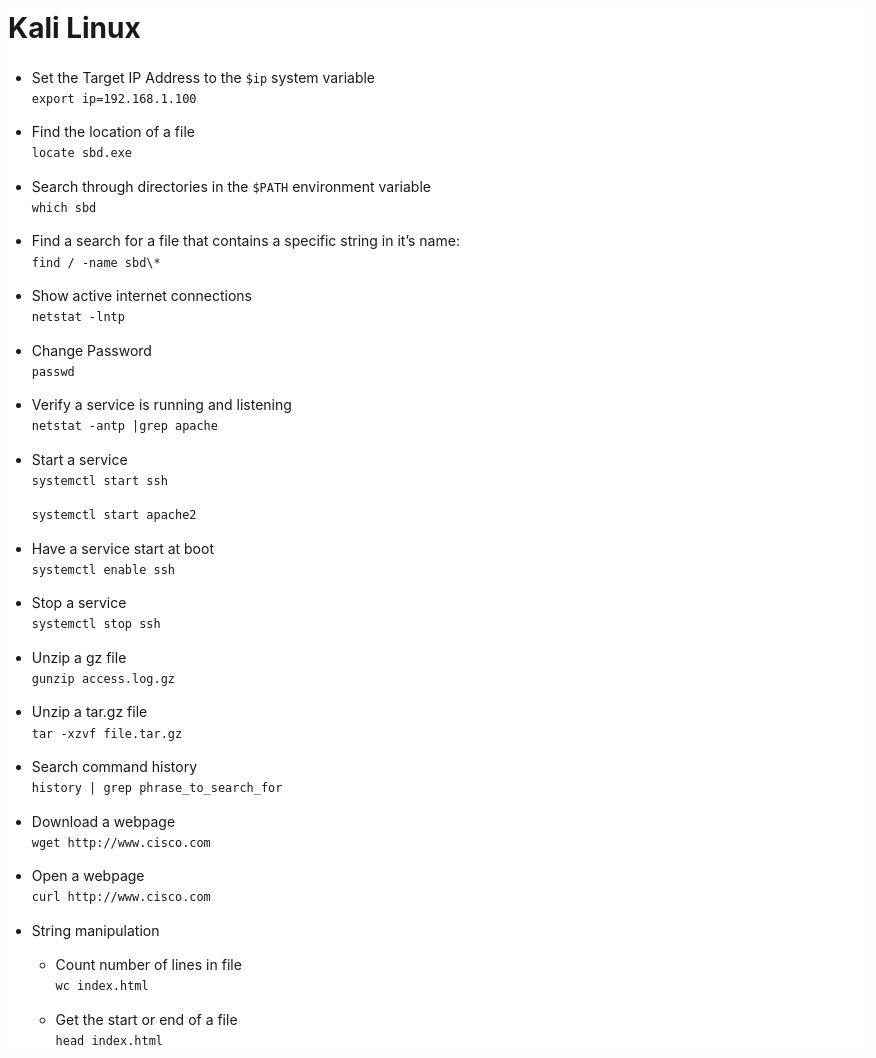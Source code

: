 Kali Linux
========================================================================================================
 
-   Set the Target IP Address to the `$ip` system variable  
    `export ip=192.168.1.100`
 
-   Find the location of a file  
    `locate sbd.exe`
 
-   Search through directories in the `$PATH` environment variable  
    `which sbd`
 
-   Find a search for a file that contains a specific string in it’s
    name:  
    `find / -name sbd\*`
 
-   Show active internet connections  
    `netstat -lntp`
 
-   Change Password  
    `passwd`
 
-   Verify a service is running and listening  
    `netstat -antp |grep apache`
 
-   Start a service  
    `systemctl start ssh  `
   
    `systemctl start apache2`
 
-   Have a service start at boot  
    `systemctl enable ssh`
 
-   Stop a service  
    `systemctl stop ssh`
 
-   Unzip a gz file  
    `gunzip access.log.gz`
 
-   Unzip a tar.gz file  
    `tar -xzvf file.tar.gz`
 
-   Search command history  
    `history | grep phrase_to_search_for`
 
-   Download a webpage  
    `wget http://www.cisco.com`
 
-   Open a webpage  
    `curl http://www.cisco.com`
 
-   String manipulation
 
    -   Count number of lines in file  
        `wc index.html`
 
    -   Get the start or end of a file  
        `head index.html`
       